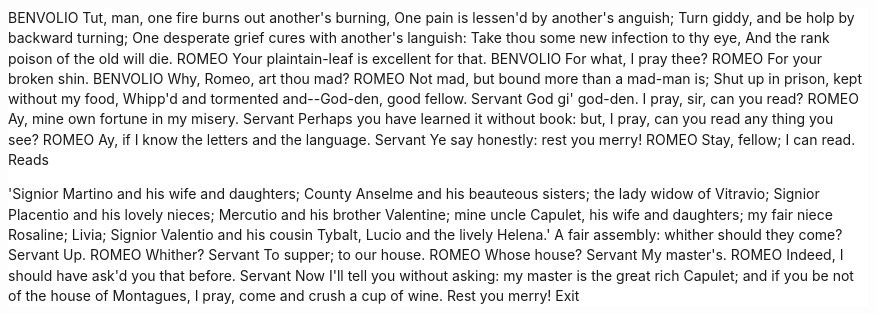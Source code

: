 BENVOLIO
Tut, man, one fire burns out another's burning,
One pain is lessen'd by another's anguish;
Turn giddy, and be holp by backward turning;
One desperate grief cures with another's languish:
Take thou some new infection to thy eye,
And the rank poison of the old will die.
ROMEO
Your plaintain-leaf is excellent for that.
BENVOLIO
For what, I pray thee?
ROMEO
For your broken shin.
BENVOLIO
Why, Romeo, art thou mad?
ROMEO
Not mad, but bound more than a mad-man is;
Shut up in prison, kept without my food,
Whipp'd and tormented and--God-den, good fellow.
Servant
God gi' god-den. I pray, sir, can you read?
ROMEO
Ay, mine own fortune in my misery.
Servant
Perhaps you have learned it without book: but, I
pray, can you read any thing you see?
ROMEO
Ay, if I know the letters and the language.
Servant
Ye say honestly: rest you merry!
ROMEO
Stay, fellow; I can read.
Reads

'Signior Martino and his wife and daughters;
County Anselme and his beauteous sisters; the lady
widow of Vitravio; Signior Placentio and his lovely
nieces; Mercutio and his brother Valentine; mine
uncle Capulet, his wife and daughters; my fair niece
Rosaline; Livia; Signior Valentio and his cousin
Tybalt, Lucio and the lively Helena.' A fair
assembly: whither should they come?
Servant
Up.
ROMEO
Whither?
Servant
To supper; to our house.
ROMEO
Whose house?
Servant
My master's.
ROMEO
Indeed, I should have ask'd you that before.
Servant
Now I'll tell you without asking: my master is the
great rich Capulet; and if you be not of the house
of Montagues, I pray, come and crush a cup of wine.
Rest you merry!
Exit
